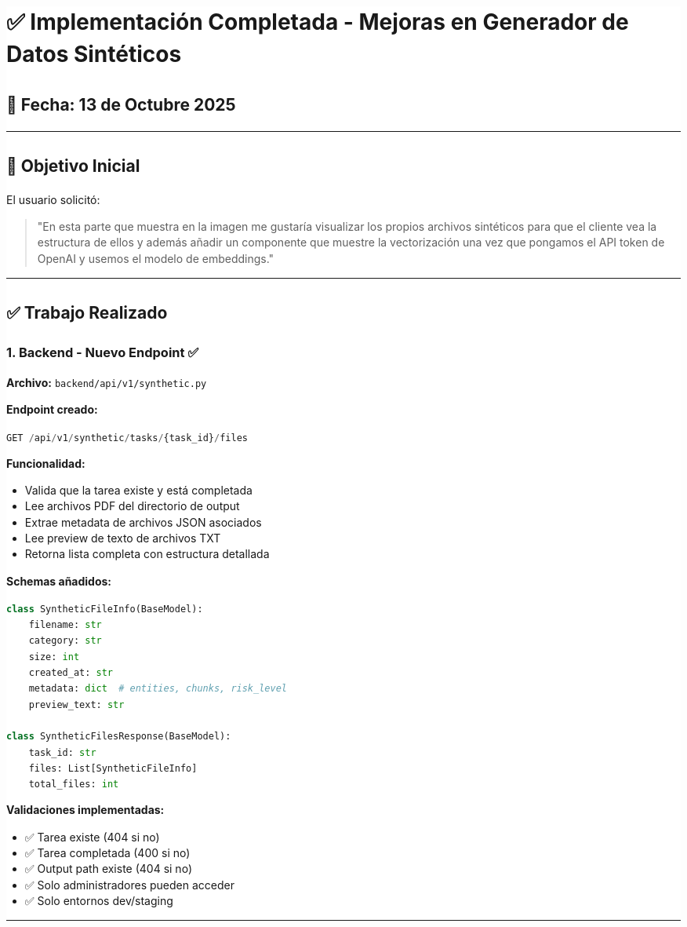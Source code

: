 # ✅ Implementación Completada - Mejoras en Generador de Datos Sintéticos

## 📅 Fecha: 13 de Octubre 2025

---

## 🎯 Objetivo Inicial

El usuario solicitó:
> "En esta parte que muestra en la imagen me gustaría visualizar los propios archivos sintéticos para que el cliente vea la estructura de ellos y además añadir un componente que muestre la vectorización una vez que pongamos el API token de OpenAI y usemos el modelo de embeddings."

---

## ✅ Trabajo Realizado

### 1. Backend - Nuevo Endpoint ✅

**Archivo:** `backend/api/v1/synthetic.py`

**Endpoint creado:**
```python
GET /api/v1/synthetic/tasks/{task_id}/files
```

**Funcionalidad:**
- Valida que la tarea existe y está completada
- Lee archivos PDF del directorio de output
- Extrae metadata de archivos JSON asociados
- Lee preview de texto de archivos TXT
- Retorna lista completa con estructura detallada

**Schemas añadidos:**
```python
class SyntheticFileInfo(BaseModel):
    filename: str
    category: str
    size: int
    created_at: str
    metadata: dict  # entities, chunks, risk_level
    preview_text: str

class SyntheticFilesResponse(BaseModel):
    task_id: str
    files: List[SyntheticFileInfo]
    total_files: int
```

**Validaciones implementadas:**
- ✅ Tarea existe (404 si no)
- ✅ Tarea completada (400 si no)
- ✅ Output path existe (404 si no)
- ✅ Solo administradores pueden acceder
- ✅ Solo entornos dev/staging

---
